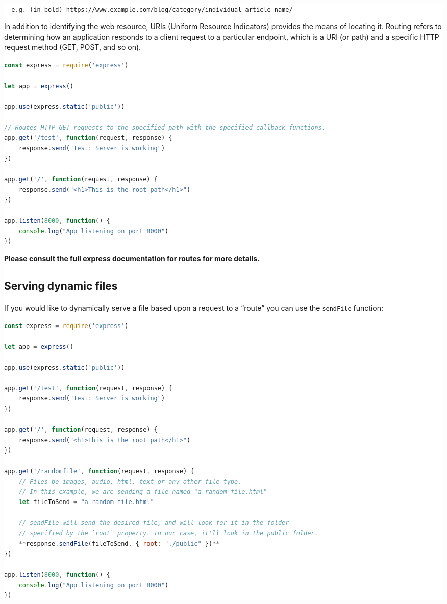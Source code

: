     - e.g. (in bold) https://www.example.com/blog/category/individual-article-name/
    

In addition to identifying the web resource, [URIs](https://en.wikipedia.org/wiki/Uniform_Resource_Identifier) (Uniform Resource Indicators) provides the means of locating it. Routing refers to determining how an application responds to a client request to a particular endpoint, which is a URI (or path) and a specific HTTP request method (GET, POST, and [so on](https://expressjs.com/en/4x/api.html#app.METHOD)).

```jsx
const express = require('express')

let app = express()

app.use(express.static('public'))

// Routes HTTP GET requests to the specified path with the specified callback functions.
app.get('/test', function(request, response) { 
    response.send("Test: Server is working") 
})

app.get('/', function(request, response) {
    response.send("<h1>This is the root path</h1>")
})

app.listen(8000, function() {
    console.log("App listening on port 8000")
})
```

**Please consult the full express [documentation](https://expressjs.com/en/guide/routing.html) for routes for more details.**

## Serving dynamic files

If you would like to dynamically serve a file based upon a request to a “route” you can use the `sendFile` function:

```jsx
const express = require('express')

let app = express()

app.use(express.static('public'))

app.get('/test', function(request, response) {
    response.send("Test: Server is working")
})

app.get('/', function(request, response) {
    response.send("<h1>This is the root path</h1>")
})

app.get('/randomfile', function(request, response) {
    // Files be images, audio, html, text or any other file type. 
    // In this example, we are sending a file named "a-random-file.html"
    let fileToSend = "a-random-file.html" 

    // sendFile will send the desired file, and will look for it in the folder
    // specified by the `root` property. In our case, it'll look in the public folder.
    **response.sendFile(fileToSend, { root: "./public" })**
})

app.listen(8000, function() {
    console.log("App listening on port 8000")
})
```